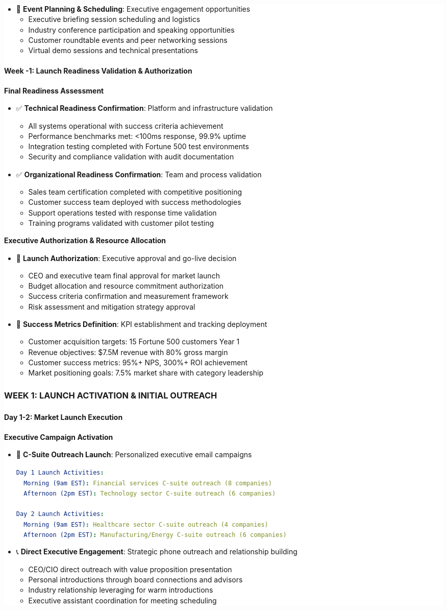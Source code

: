 - 📅 **Event Planning & Scheduling**: Executive engagement opportunities
  - Executive briefing session scheduling and logistics
  - Industry conference participation and speaking opportunities
  - Customer roundtable events and peer networking sessions
  - Virtual demo sessions and technical presentations

#### Week -1: Launch Readiness Validation & Authorization
**Final Readiness Assessment**
- ✅ **Technical Readiness Confirmation**: Platform and infrastructure validation
  - All systems operational with success criteria achievement
  - Performance benchmarks met: <100ms response, 99.9% uptime
  - Integration testing completed with Fortune 500 test environments
  - Security and compliance validation with audit documentation

- ✅ **Organizational Readiness Confirmation**: Team and process validation
  - Sales team certification completed with competitive positioning
  - Customer success team deployed with success methodologies
  - Support operations tested with response time validation
  - Training programs validated with customer pilot testing

**Executive Authorization & Resource Allocation**
- 📝 **Launch Authorization**: Executive approval and go-live decision
  - CEO and executive team final approval for market launch
  - Budget allocation and resource commitment authorization
  - Success criteria confirmation and measurement framework
  - Risk assessment and mitigation strategy approval

- 🎯 **Success Metrics Definition**: KPI establishment and tracking deployment
  - Customer acquisition targets: 15 Fortune 500 customers Year 1
  - Revenue objectives: $7.5M revenue with 80% gross margin
  - Customer success metrics: 95%+ NPS, 300%+ ROI achievement
  - Market positioning goals: 7.5% market share with category leadership

### WEEK 1: LAUNCH ACTIVATION & INITIAL OUTREACH

#### Day 1-2: Market Launch Execution
**Executive Campaign Activation**
- 📧 **C-Suite Outreach Launch**: Personalized executive email campaigns
  ```yaml
  Day 1 Launch Activities:
    Morning (9am EST): Financial services C-suite outreach (8 companies)
    Afternoon (2pm EST): Technology sector C-suite outreach (6 companies)
    
  Day 2 Launch Activities:  
    Morning (9am EST): Healthcare sector C-suite outreach (4 companies)
    Afternoon (2pm EST): Manufacturing/Energy C-suite outreach (6 companies)
  ```

- 📞 **Direct Executive Engagement**: Strategic phone outreach and relationship building
  - CEO/CIO direct outreach with value proposition presentation
  - Personal introductions through board connections and advisors
  - Industry relationship leveraging for warm introductions
  - Executive assistant coordination for meeting scheduling
